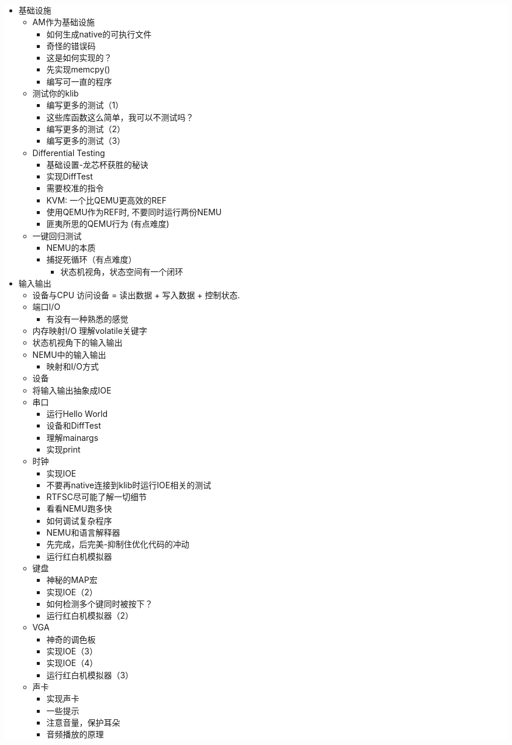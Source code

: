 - 基础设施
    - AM作为基础设施
        - 如何生成native的可执行文件
        - 奇怪的错误码
        - 这是如何实现的？
        - 先实现memcpy()
        - 编写可一直的程序
    - 测试你的klib
        - 编写更多的测试（1）
        - 这些库函数这么简单，我可以不测试吗？
        - 编写更多的测试（2）
        - 编写更多的测试（3）
    - Differential Testing
        - 基础设置-龙芯杯获胜的秘诀
        - 实现DiffTest
        - 需要校准的指令
        - KVM: 一个比QEMU更高效的REF
        - 使用QEMU作为REF时, 不要同时运行两份NEMU
        - 匪夷所思的QEMU行为 (有点难度)
    - 一键回归测试
        - NEMU的本质
        - 捕捉死循环（有点难度）
            - 状态机视角，状态空间有一个闭环
- 输入输出
    - 设备与CPU
    访问设备 = 读出数据 + 写入数据 + 控制状态.
    - 端口I/O
        - 有没有一种熟悉的感觉
    - 内存映射I/O
        理解volatile关键字
    -  状态机视角下的输入输出
    - NEMU中的输入输出
        - 映射和I/O方式
    - 设备
    - 将输入输出抽象成IOE
    - 串口
        - 运行Hello World
        - 设备和DiffTest
        - 理解mainargs
        - 实现print
    - 时钟
        - 实现IOE
        - 不要再native连接到klib时运行IOE相关的测试
        - RTFSC尽可能了解一切细节
        - 看看NEMU跑多快
        - 如何调试复杂程序
        - NEMU和语言解释器
        - 先完成，后完美-抑制住优化代码的冲动
        - 运行红白机模拟器
    - 键盘
        - 神秘的MAP宏
        - 实现IOE（2）
        - 如何检测多个键同时被按下？
        - 运行红白机模拟器（2）
    - VGA
        - 神奇的调色板
        - 实现IOE（3）
        - 实现IOE（4）
        - 运行红白机模拟器（3）
    - 声卡
        - 实现声卡
        - 一些提示
        - 注意音量，保护耳朵
        - 音频播放的原理